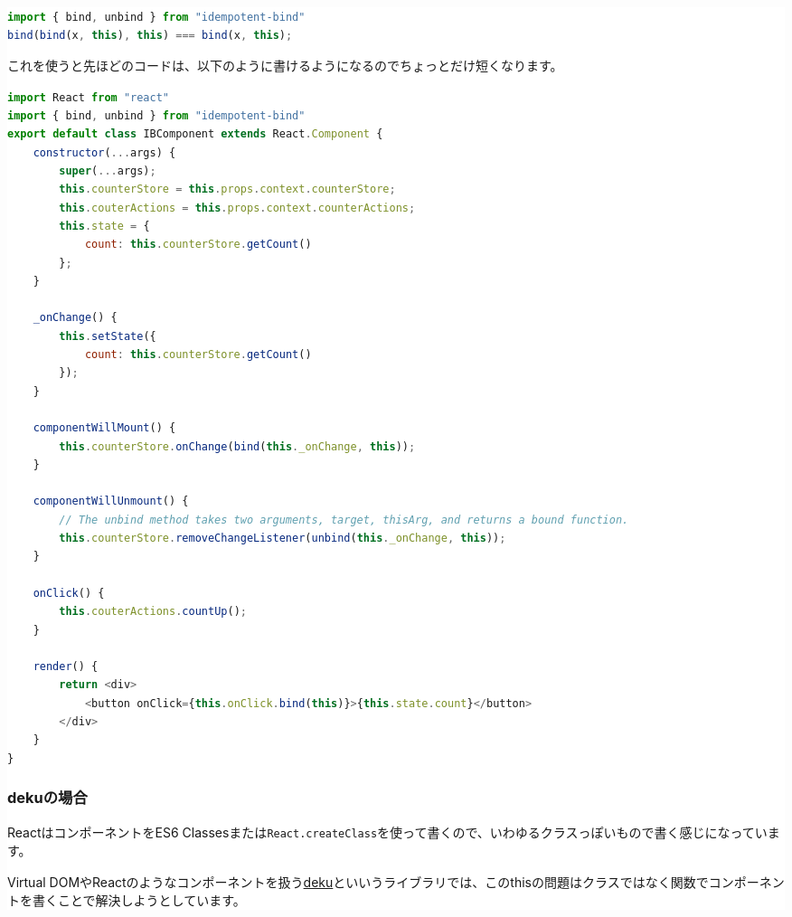 ```js
import { bind, unbind } from "idempotent-bind"
bind(bind(x, this), this) === bind(x, this);
```

これを使うと先ほどのコードは、以下のように書けるようになるのでちょっとだけ短くなります。

```js
import React from "react"
import { bind, unbind } from "idempotent-bind"
export default class IBComponent extends React.Component {
    constructor(...args) {
        super(...args);
        this.counterStore = this.props.context.counterStore;
        this.couterActions = this.props.context.counterActions;
        this.state = {
            count: this.counterStore.getCount()
        };
    }

    _onChange() {
        this.setState({
            count: this.counterStore.getCount()
        });
    }

    componentWillMount() {
        this.counterStore.onChange(bind(this._onChange, this));
    }

    componentWillUnmount() {
        // The unbind method takes two arguments, target, thisArg, and returns a bound function. 
        this.counterStore.removeChangeListener(unbind(this._onChange, this));
    }

    onClick() {
        this.couterActions.countUp();
    }

    render() {
        return <div>
            <button onClick={this.onClick.bind(this)}>{this.state.count}</button>
        </div>
    }
}
```

### dekuの場合

ReactはコンポーネントをES6 Classesまたは`React.createClass`を使って書くので、いわゆるクラスっぽいもので書く感じになっています。

Virtual DOMやReactのようなコンポーネントを扱う[deku](https://github.com/dekujs/deku "deku")といいうライブラリでは、このthisの問題はクラスではなく関数でコンポーネントを書くことで解決しようとしています。
